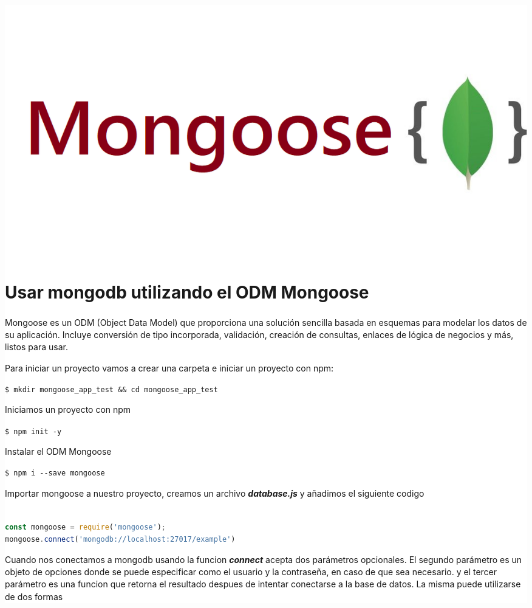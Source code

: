 <p align="center">
  <img src="./assets/mongoose.png" width="100%"/>
</p>

# Usar mongodb utilizando el ODM Mongoose

Mongoose es un ODM (Object Data Model) que proporciona una solución sencilla basada en esquemas para modelar los datos de su aplicación. Incluye conversión de tipo incorporada, validación, creación de consultas, enlaces de lógica de negocios y más, listos para usar.

Para iniciar un proyecto vamos a crear una carpeta e iniciar un proyecto con npm:

    $ mkdir mongoose_app_test && cd mongoose_app_test

Iniciamos un proyecto con npm 

	$ npm init -y

Instalar el ODM Mongoose

	$ npm i --save mongoose

Importar mongoose a nuestro proyecto, creamos un archivo ***database.js*** y añadimos el siguiente codigo

```javascript

const mongoose = require('mongoose');
mongoose.connect('mongodb://localhost:27017/example')

```

Cuando nos conectamos a mongodb usando la funcion ***connect*** acepta dos parámetros opcionales. El segundo parámetro es un objeto de opciones donde se puede especificar como el usuario y la contraseña, en caso de que sea necesario. y el tercer parámetro es una funcion que retorna el resultado despues de intentar conectarse a la base de datos. La misma puede utilizarse de dos formas 

